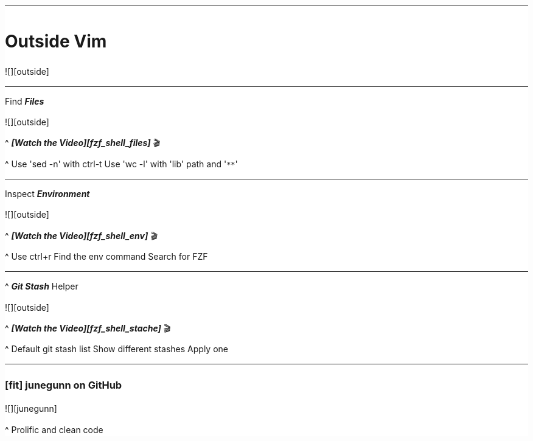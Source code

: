 -------------------------------------------------------------------------------

# Outside Vim

![][outside]

-------------------------------------------------------------------------------

Find __*Files*__

![inline autoplay fit](movies/shell_files.mov)

![][outside]

^ __*[Watch the Video][fzf_shell_files]*__ :clapper:

^ Use 'sed -n' with ctrl-t
Use 'wc -l' with 'lib' path and '`**`'

-------------------------------------------------------------------------------

Inspect __*Environment*__

![inline autoplay fit](movies/shell_env.mov)

![][outside]

^ __*[Watch the Video][fzf_shell_env]*__ :clapper:

^ Use ctrl+r
Find the env command
Search for FZF

-------------------------------------------------------------------------------

^ __*Git Stash*__ Helper

![inline autoplay fit](movies/shell_stache.mov)

![][outside]

^ __*[Watch the Video][fzf_shell_stache]*__ :clapper:

^ Default git stash list
Show different stashes
Apply one

-------------------------------------------------------------------------------

### [fit] junegunn on GitHub

![][junegunn]

^ Prolific and clean code


[^1]: As long as you are on a supported platform. Otherwise, you need to create a binary.
[//]: # ( ------------------------------------------------------------------- )
[//]: # ( Links to items mentioned in the presentation )
[//]: # ( ---- )
[fzf]: https://github.com/junegunn/fzf
[fzf.vim]: https://github.com/junegunn/fzf.vim
[mru_vim]: https://gist.github.com/claytron/6d3fd25104729f04cbc8
[fzf_config]: https://gist.github.com/claytron/d057345985ef29bd40d6
[dotfiles]: https://github.com/claytron/dotfiles
[@claytron]: https://twitter.com/claytron
[vimindy]: http://www.meetup.com/vimindy/
[//]: # ( ---- )
[//]: # ( External video links )
[//]: # ( ---- )
[fzf_vim_files]: https://youtu.be/u8hFhBd--Bs
[fzf_vim_buffers]: https://youtu.be/2YlrPAYAZUg
[fzf_vim_mru]: https://youtu.be/IUybPb83l94
[fzf_vim_colors]: https://youtu.be/IT6T7bAMu2k
[fzf_shell_files]: https://youtu.be/ZxvV18osBRs
[fzf_shell_env]: https://youtu.be/U1baE0SIrks
[fzf_shell_stache]: https://youtu.be/RdAEkJCtFcU
[//]: # ( ---- )
[//]: # ( Links to images and their creditors )
[//]: # ( ---- )
[fail]: https://c2.staticflickr.com/6/5755/23073669710_3cd3970c54_b.jpg
[fail_credit]: https://flic.kr/p/B9WA8y
[future]: https://c1.staticflickr.com/3/2835/11425762834_a566aca52c_h.jpg
[future_credit]: https://flic.kr/p/ipE2dW
[vim]: https://c1.staticflickr.com/1/36/82932373_71e7e8a628_o.jpg
[vim_credit]: https://flic.kr/p/8k3Uv
[outside]: https://c2.staticflickr.com/2/1333/4599977246_63b6d7d5ac_o.jpg
[outside_credit]: https://flic.kr/p/81u5Yw
[junegunn]: https://avatars0.githubusercontent.com/u/700826
[finish]: https://c1.staticflickr.com/3/2267/2477878611_c7943ef03f_o.jpg
[finish_credit]: https://flic.kr/p/4LXLZ2
[links]: https://c1.staticflickr.com/3/2847/9769053784_d13b1715a8_h.jpg
[links_credit]: https://flic.kr/p/fTfXkN
[images]: https://c1.staticflickr.com/1/3/4886562_032e05c51a_o.jpg
[images_credit]: https://flic.kr/p/r3B5
[cc_logo]: http://mirrors.creativecommons.org/presskit/icons/cc.large.png
[cc]: https://creativecommons.org
[//]: # ( ------------------------------------------------------------------- )